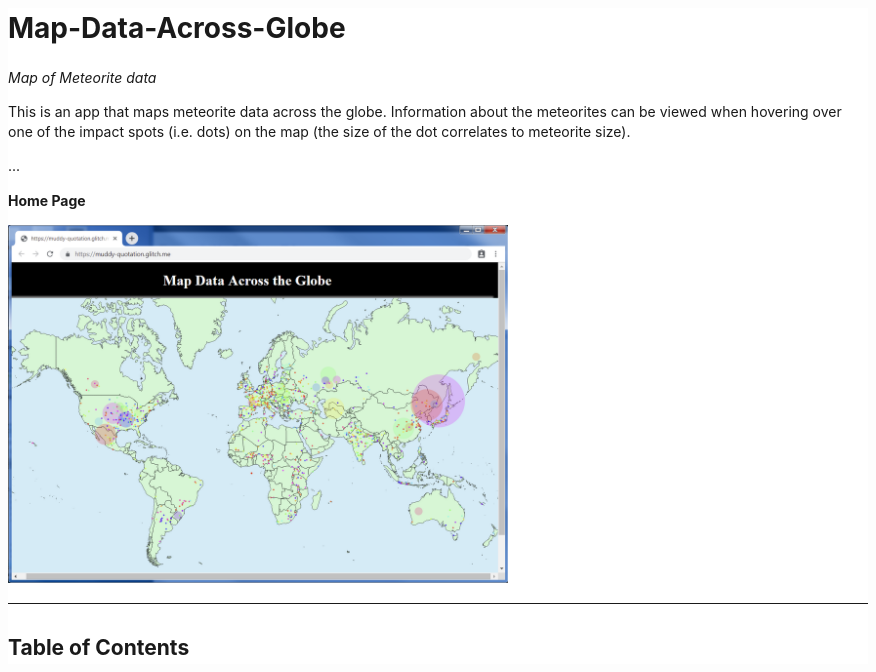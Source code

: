 # Map-Data-Across-Globe

*Map of Meteorite data*

This is an app that maps meteorite data across the globe. Information about the meteorites can be viewed when hovering over one of the impact spots (i.e. dots) on the map (the size of the dot correlates to meteorite size).


...

**Home Page**

<img src="/MapDataAcrossGlobe.PNG" title="home page" alt="home page" width="500px">



---


## Table of Contents 
